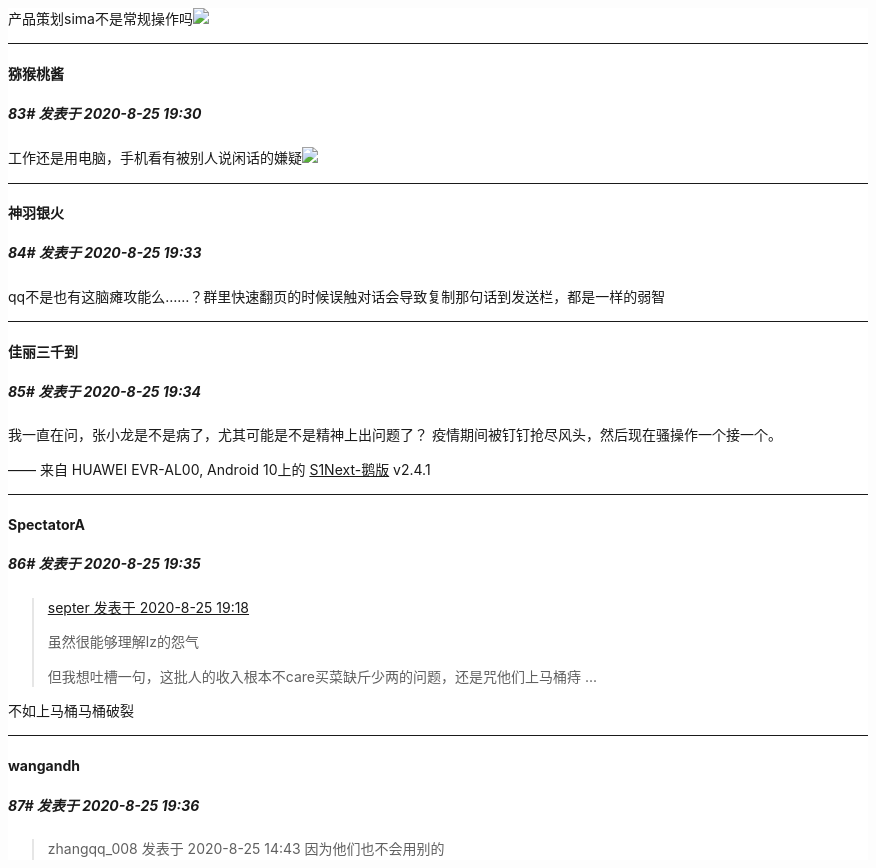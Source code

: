 
产品策划sima不是常规操作吗<img src="https://static.saraba1st.com/image/smiley/face2017/066.png" referrerpolicy="no-referrer">


-----

####  猕猴桃酱  
##### 83#       发表于 2020-8-25 19:30


工作还是用电脑，手机看有被别人说闲话的嫌疑<img src="https://static.saraba1st.com/image/smiley/face2017/068.png" referrerpolicy="no-referrer">


-----

####  神羽银火  
##### 84#       发表于 2020-8-25 19:33


qq不是也有这脑瘫攻能么……？群里快速翻页的时候误触对话会导致复制那句话到发送栏，都是一样的弱智


-----

####  佳丽三千到  
##### 85#       发表于 2020-8-25 19:34


我一直在问，张小龙是不是病了，尤其可能是不是精神上出问题了？
疫情期间被钉钉抢尽风头，然后现在骚操作一个接一个。

—— 来自 HUAWEI EVR-AL00, Android 10上的 [S1Next-鹅版](https://github.com/ykrank/S1-Next/releases) v2.4.1


-----

####  SpectatorA  
##### 86#       发表于 2020-8-25 19:35


<blockquote><a href="httphttps://bbs.saraba1st.com/2b/forum.php?mod=redirect&amp;goto=findpost&amp;pid=48548505&amp;ptid=1956496" target="_blank">septer 发表于 2020-8-25 19:18</a>

虽然很能够理解lz的怨气

但我想吐槽一句，这批人的收入根本不care买菜缺斤少两的问题，还是咒他们上马桶痔 ...</blockquote>
不如上马桶马桶破裂


-----

####  wangandh  
##### 87#       发表于 2020-8-25 19:36


<blockquote>zhangqq_008 发表于 2020-8-25 14:43
因为他们也不会用别的

